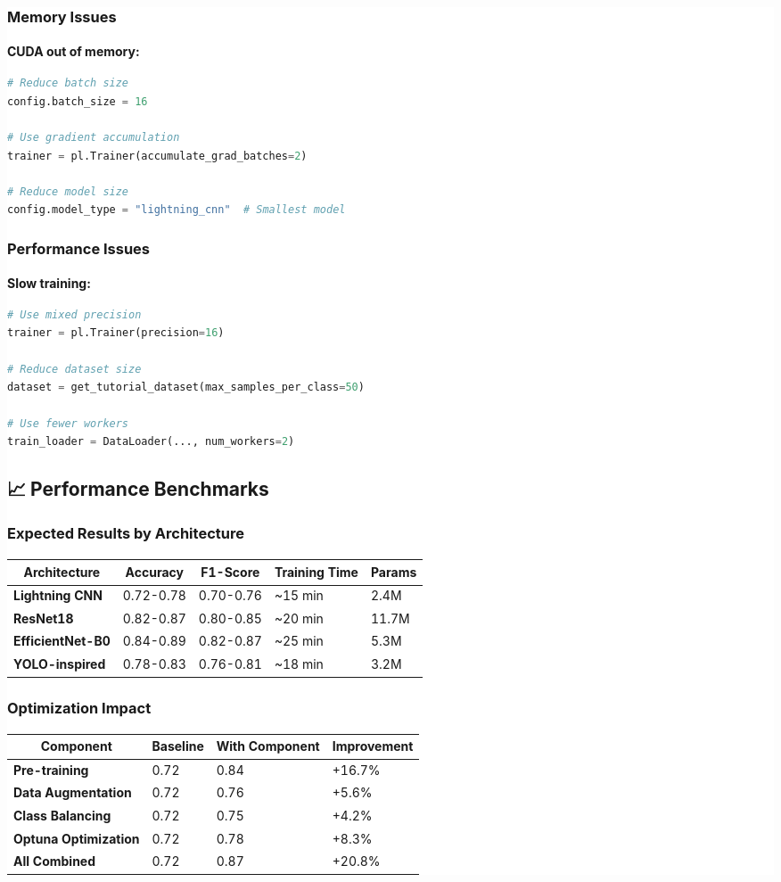 ### Memory Issues

**CUDA out of memory:**

```python
# Reduce batch size
config.batch_size = 16

# Use gradient accumulation
trainer = pl.Trainer(accumulate_grad_batches=2)

# Reduce model size
config.model_type = "lightning_cnn"  # Smallest model
```

### Performance Issues

**Slow training:**

```python
# Use mixed precision
trainer = pl.Trainer(precision=16)

# Reduce dataset size
dataset = get_tutorial_dataset(max_samples_per_class=50)

# Use fewer workers
train_loader = DataLoader(..., num_workers=2)
```

## 📈 Performance Benchmarks

### Expected Results by Architecture

| Architecture        | Accuracy  | F1-Score  | Training Time | Params |
| ------------------- | --------- | --------- | ------------- | ------ |
| **Lightning CNN**   | 0.72-0.78 | 0.70-0.76 | ~15 min       | 2.4M   |
| **ResNet18**        | 0.82-0.87 | 0.80-0.85 | ~20 min       | 11.7M  |
| **EfficientNet-B0** | 0.84-0.89 | 0.82-0.87 | ~25 min       | 5.3M   |
| **YOLO-inspired**   | 0.78-0.83 | 0.76-0.81 | ~18 min       | 3.2M   |

### Optimization Impact

| Component               | Baseline | With Component | Improvement |
| ----------------------- | -------- | -------------- | ----------- |
| **Pre-training**        | 0.72     | 0.84           | +16.7%      |
| **Data Augmentation**   | 0.72     | 0.76           | +5.6%       |
| **Class Balancing**     | 0.72     | 0.75           | +4.2%       |
| **Optuna Optimization** | 0.72     | 0.78           | +8.3%       |
| **All Combined**        | 0.72     | 0.87           | +20.8%      |
